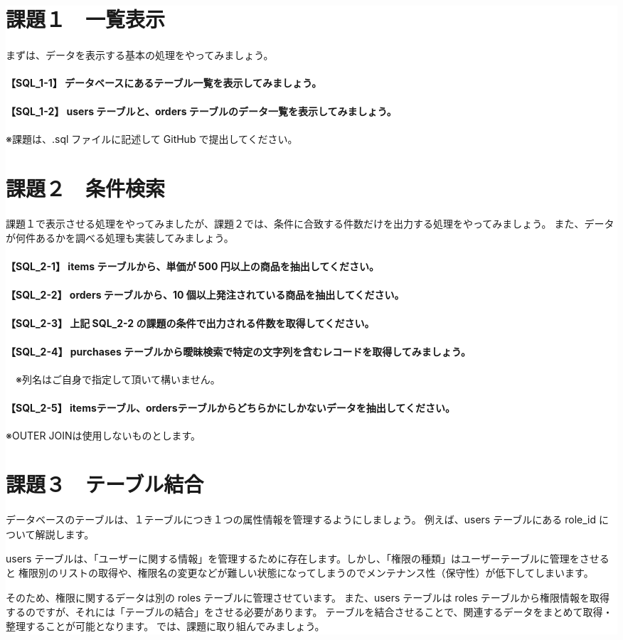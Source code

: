 # 課題１　一覧表示

まずは、データを表示する基本の処理をやってみましょう。

#### 【SQL_1-1】 データベースにあるテーブル一覧を表示してみましょう。

#### 【SQL_1-2】 users テーブルと、orders テーブルのデータ一覧を表示してみましょう。

※課題は、.sql ファイルに記述して GitHub で提出してください。

# 課題２　条件検索

課題１で表示させる処理をやってみましたが、課題２では、条件に合致する件数だけを出力する処理をやってみましょう。
また、データが何件あるかを調べる処理も実装してみましょう。

#### 【SQL_2-1】 items テーブルから、単価が 500 円以上の商品を抽出してください。

#### 【SQL_2-2】 orders テーブルから、10 個以上発注されている商品を抽出してください。

#### 【SQL_2-3】 上記 SQL_2-2 の課題の条件で出力される件数を取得してください。

#### 【SQL_2-4】 purchases テーブルから曖昧検索で特定の文字列を含むレコードを取得してみましょう。
　※列名はご自身で指定して頂いて構いません。

#### 【SQL_2-5】 itemsテーブル、ordersテーブルからどちらかにしかないデータを抽出してください。
※OUTER JOINは使用しないものとします。

# 課題３　テーブル結合

データベースのテーブルは、１テーブルにつき１つの属性情報を管理するようにしましょう。
例えば、users テーブルにある role_id について解説します。

users テーブルは、「ユーザーに関する情報」を管理するために存在します。しかし、「権限の種類」はユーザーテーブルに管理をさせると
権限別のリストの取得や、権限名の変更などが難しい状態になってしまうのでメンテナンス性（保守性）が低下してしまいます。

そのため、権限に関するデータは別の roles テーブルに管理させています。
また、users テーブルは roles テーブルから権限情報を取得するのですが、それには「テーブルの結合」をさせる必要があります。
テーブルを結合させることで、関連するデータをまとめて取得・整理することが可能となります。
では、課題に取り組んでみましょう。
